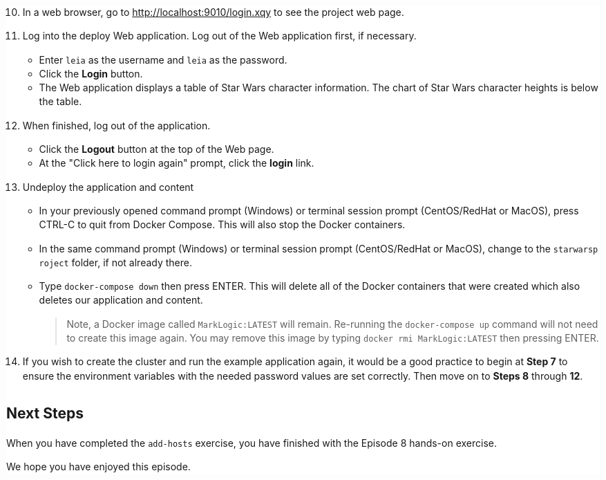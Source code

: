 10. In a web browser, go to <http://localhost:9010/login.xqy> to see the project web page.

11. Log into the deploy Web application. Log out of the Web application first, if necessary.
	* Enter `leia` as the username and `leia` as the password.
	* Click the **Login** button.
	* The Web application displays a table of Star Wars character information. The chart of Star Wars character heights is below the table.

12. When finished, log out of the application.
	* Click the **Logout** button at the top of the Web page.
	* At the "Click here to login again" prompt, click the **login** link.

13. Undeploy the application and content
	* In your previously opened command prompt (Windows) or terminal session prompt (CentOS/RedHat or MacOS), press CTRL-C to quit from Docker Compose. This will also stop the Docker containers.
	* In the same command prompt (Windows) or terminal session prompt (CentOS/RedHat or MacOS), change to the `starwarsproject` folder, if not already there.
	* Type `docker-compose down` then press ENTER. This will delete all of the Docker containers that were created which also deletes our application and content.
	
		> Note, a Docker image called `MarkLogic:LATEST` will remain. Re-running the `docker-compose up` command will not need to create this image again. You may remove this image by typing `docker rmi MarkLogic:LATEST` then pressing ENTER.
		
14. If you wish to create the cluster and run the example application again, it would be a good practice to begin at **Step 7** to ensure the environment variables with the needed password values are set correctly. Then move on to **Steps 8** through **12**.

## Next Steps
When you have completed the `add-hosts` exercise, you have finished with the Episode 8 hands-on exercise.

We hope you have enjoyed this episode.